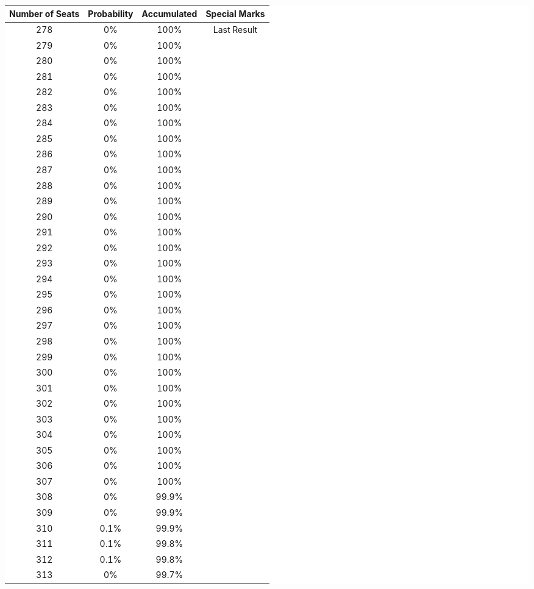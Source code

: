 | Number of Seats | Probability | Accumulated | Special Marks |
|:---------------:|:-----------:|:-----------:|:-------------:|
| 278 | 0% | 100% | Last Result |
| 279 | 0% | 100% |  |
| 280 | 0% | 100% |  |
| 281 | 0% | 100% |  |
| 282 | 0% | 100% |  |
| 283 | 0% | 100% |  |
| 284 | 0% | 100% |  |
| 285 | 0% | 100% |  |
| 286 | 0% | 100% |  |
| 287 | 0% | 100% |  |
| 288 | 0% | 100% |  |
| 289 | 0% | 100% |  |
| 290 | 0% | 100% |  |
| 291 | 0% | 100% |  |
| 292 | 0% | 100% |  |
| 293 | 0% | 100% |  |
| 294 | 0% | 100% |  |
| 295 | 0% | 100% |  |
| 296 | 0% | 100% |  |
| 297 | 0% | 100% |  |
| 298 | 0% | 100% |  |
| 299 | 0% | 100% |  |
| 300 | 0% | 100% |  |
| 301 | 0% | 100% |  |
| 302 | 0% | 100% |  |
| 303 | 0% | 100% |  |
| 304 | 0% | 100% |  |
| 305 | 0% | 100% |  |
| 306 | 0% | 100% |  |
| 307 | 0% | 100% |  |
| 308 | 0% | 99.9% |  |
| 309 | 0% | 99.9% |  |
| 310 | 0.1% | 99.9% |  |
| 311 | 0.1% | 99.8% |  |
| 312 | 0.1% | 99.8% |  |
| 313 | 0% | 99.7% |  |